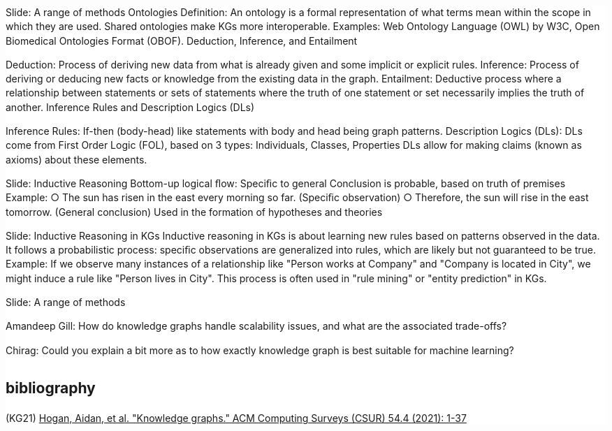 Slide: A range of methods
Ontologies
Definition: An ontology is a formal representation of what terms mean within the scope in which they are used.
Shared ontologies make KGs more interoperable.
Examples: Web Ontology Language (OWL) by W3C, Open Biomedical Ontologies Format (OBOF).
Deduction, Inference, and Entailment

Deduction: Process of deriving new data from what is already given and some implicit or explicit rules.
Inference: Process of deriving or deducing new facts or knowledge from the existing data in the graph.
Entailment: Deductive process where a relationship between statements or sets of statements where the truth of one
statement or set necessarily implies the truth of another.
Inference Rules and Description Logics (DLs)

Inference Rules: If-then (body-head) like statements with body and head being graph patterns.
Description Logics (DLs): DLs come from First Order Logic (FOL), based on 3 types: Individuals, Classes, Properties
DLs allow for making claims (known as axioms) about these elements.

Slide: Inductive Reasoning
Bottom-up logical ﬂow: Speciﬁc to general
Conclusion is probable, based on truth of
premises
Example:
○ The sun has risen in the east every
morning so far. (Speciﬁc observation)
○ Therefore, the sun will rise in the east
tomorrow. (General conclusion)
Used in the formation of hypotheses and
theories

Slide: Inductive Reasoning in KGs
Inductive reasoning in KGs is about learning new rules based on patterns observed in the
data.
It follows a probabilistic process: speciﬁc observations are generalized into rules, which are
likely but not guaranteed to be true.
Example: If we observe many instances of a relationship like "Person works at Company"
and "Company is located in City", we might induce a rule like "Person lives in City".
This process is often used in "rule mining" or "entity prediction" in KGs.

Slide: A range of methods



Amandeep Gill:  How do knowledge graphs handle scalability issues, and what are the associated trade-offs?

Chirag: Could you explain a bit more as to how exactly knowledge graph is best suitable for machine learning?



## bibliography
(KG21) [Hogan, Aidan, et al. &#34;Knowledge graphs.&#34; ACM Computing Surveys (CSUR) 54.4 (2021): 1-37](https://dl.acm.org/doi/abs/10.1145/3447772)
